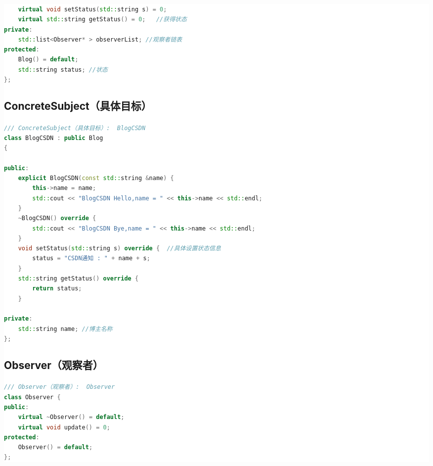 ```cpp
    virtual void setStatus(std::string s) = 0;
    virtual std::string getStatus() = 0;   //获得状态
private:
    std::list<Observer* > observerList; //观察者链表
protected:
    Blog() = default;
    std::string status; //状态
};
```



## ConcreteSubject（具体目标）

```cpp
/// ConcreteSubject（具体目标）:  BlogCSDN
class BlogCSDN : public Blog
{

public:
    explicit BlogCSDN(const std::string &name) {
        this->name = name;
        std::cout << "BlogCSDN Hello,name = " << this->name << std::endl;
    }
    ~BlogCSDN() override {
        std::cout << "BlogCSDN Bye,name = " << this->name << std::endl;
    }
    void setStatus(std::string s) override {  //具体设置状态信息
        status = "CSDN通知 : " + name + s;
    }
    std::string getStatus() override {
        return status;
    }

private:
    std::string name; //博主名称
};
```



## Observer（观察者）

```cpp
/// Observer（观察者）:  Observer
class Observer {
public:
    virtual ~Observer() = default;
    virtual void update() = 0;
protected:
    Observer() = default;
};
```
